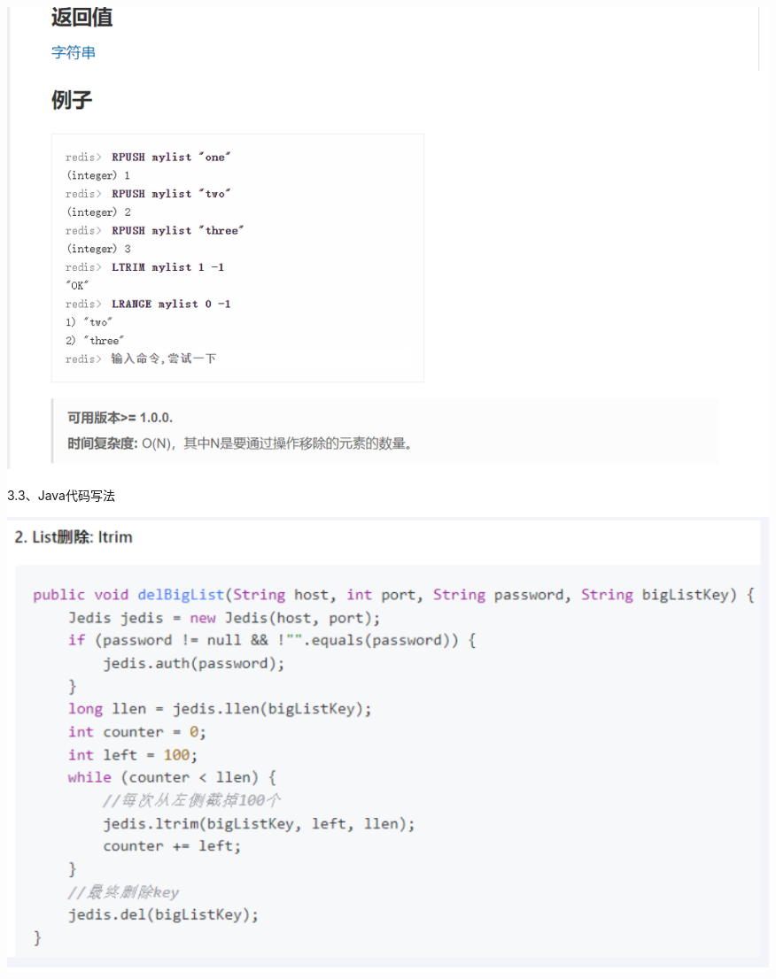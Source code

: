 ![image-20230513154209745](./assets/image-20230513154209745.png)

3.3、Java代码写法

![image-20230513191931892](./assets/image-20230513191931892.png)
